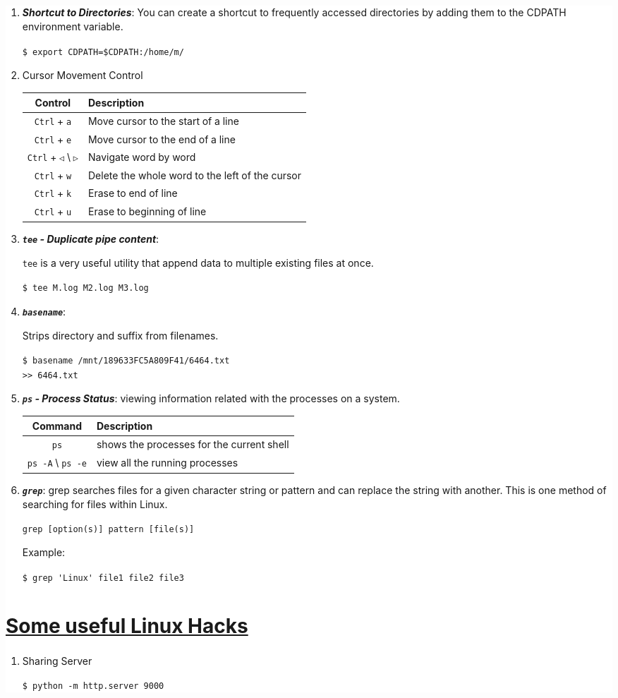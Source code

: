 1. **_Shortcut to Directories_**: You can create a shortcut to frequently accessed directories by adding them to the CDPATH environment variable.

       $ export CDPATH=$CDPATH:/home/m/

1. Cursor Movement Control

    |Control|Description|
    |:---:|---|
    |`Ctrl` + `a`|Move cursor to the start of a line|
    |`Ctrl` + `e`|Move cursor to the end of a line|
    |`Ctrl` + `◁` \ `▷`|Navigate word by word|
    |`Ctrl` + `w`|Delete the whole word to the left of the cursor|
    |`Ctrl` + `k`|Erase to end of line|
    |`Ctrl` + `u`|Erase to beginning of line|

1. **_`tee` - Duplicate pipe content_**:

   `tee` is a very useful utility that append data to multiple existing files at once.
   
       $ tee M.log M2.log M3.log

1. **_`basename`_**:

   Strips directory and suffix from filenames.

       $ basename /mnt/189633FC5A809F41/6464.txt
       >> 6464.txt

1. **_`ps` - Process Status_**: viewing information related with the processes on a system.

    |Command|Description|
    |:---:|---|
    |`ps`|shows the processes for the current shell|
    |`ps -A` \ `ps -e`|view all the running processes|


1. **_`grep`_**: grep searches files for a given character string or pattern and can replace the string with another. This is one method of searching for files within Linux. 

       grep [option(s)] pattern [file(s)]

   Example:
       
       $ grep 'Linux' file1 file2 file3

# [Some useful Linux Hacks](https://www.geeksforgeeks.org/some-useful-linux-hacks/)

1. Sharing Server

       $ python -m http.server 9000
